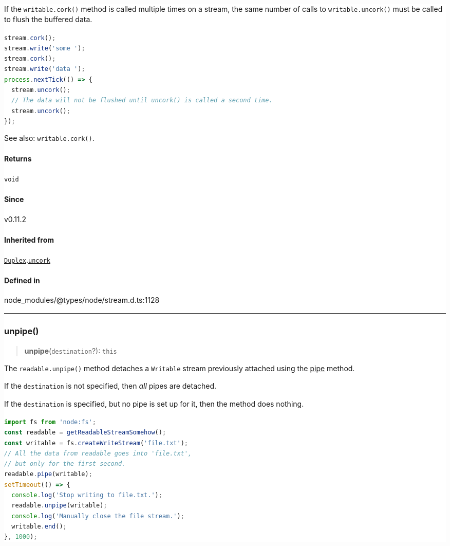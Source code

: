 If the `writable.cork()` method is called multiple times on a stream, the
same number of calls to `writable.uncork()` must be called to flush the buffered
data.

```js
stream.cork();
stream.write('some ');
stream.cork();
stream.write('data ');
process.nextTick(() => {
  stream.uncork();
  // The data will not be flushed until uncork() is called a second time.
  stream.uncork();
});
```

See also: `writable.cork()`.

#### Returns

`void`

#### Since

v0.11.2

#### Inherited from

[`Duplex`](../../../classes/Duplex.md).[`uncork`](../../../classes/Duplex.md#uncork)

#### Defined in

node\_modules/@types/node/stream.d.ts:1128

***

### unpipe()

> **unpipe**(`destination`?): `this`

The `readable.unpipe()` method detaches a `Writable` stream previously attached
using the [pipe](../../../classes/ReadableBase.md#pipe) method.

If the `destination` is not specified, then _all_ pipes are detached.

If the `destination` is specified, but no pipe is set up for it, then
the method does nothing.

```js
import fs from 'node:fs';
const readable = getReadableStreamSomehow();
const writable = fs.createWriteStream('file.txt');
// All the data from readable goes into 'file.txt',
// but only for the first second.
readable.pipe(writable);
setTimeout(() => {
  console.log('Stop writing to file.txt.');
  readable.unpipe(writable);
  console.log('Manually close the file stream.');
  writable.end();
}, 1000);
```
